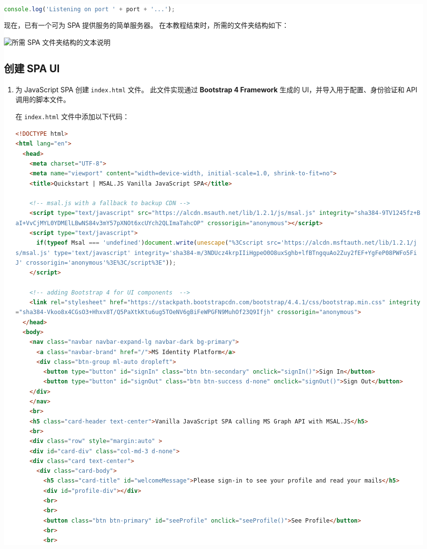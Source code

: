    ```JavaScript
   console.log('Listening on port ' + port + '...');
   ```

现在，已有一个可为 SPA 提供服务的简单服务器。 在本教程结束时，所需的文件夹结构如下：

![所需 SPA 文件夹结构的文本说明](./media/tutorial-v2-javascript-spa/single-page-application-folder-structure.png)

## <a name="create-the-spa-ui"></a>创建 SPA UI

1. 为 JavaScript SPA 创建 `index.html` 文件。 此文件实现通过 **Bootstrap 4 Framework** 生成的 UI，并导入用于配置、身份验证和 API 调用的脚本文件。

   在 `index.html` 文件中添加以下代码：

   ```html
   <!DOCTYPE html>
   <html lang="en">
     <head>
       <meta charset="UTF-8">
       <meta name="viewport" content="width=device-width, initial-scale=1.0, shrink-to-fit=no">
       <title>Quickstart | MSAL.JS Vanilla JavaScript SPA</title>

       <!-- msal.js with a fallback to backup CDN -->
       <script type="text/javascript" src="https://alcdn.msauth.net/lib/1.2.1/js/msal.js" integrity="sha384-9TV1245fz+BaI+VvCjMYL0YDMElLBwNS84v3mY57pXNOt6xcUYch2QLImaTahcOP" crossorigin="anonymous"></script>
       <script type="text/javascript">
         if(typeof Msal === 'undefined')document.write(unescape("%3Cscript src='https://alcdn.msftauth.net/lib/1.2.1/js/msal.js' type='text/javascript' integrity='sha384-m/3NDUcz4krpIIiHgpeO0O8uxSghb+lfBTngquAo2Zuy2fEF+YgFeP08PWFo5FiJ' crossorigin='anonymous'%3E%3C/script%3E"));
       </script>

       <!-- adding Bootstrap 4 for UI components  -->
       <link rel="stylesheet" href="https://stackpath.bootstrapcdn.com/bootstrap/4.4.1/css/bootstrap.min.css" integrity="sha384-Vkoo8x4CGsO3+Hhxv8T/Q5PaXtkKtu6ug5TOeNV6gBiFeWPGFN9MuhOf23Q9Ifjh" crossorigin="anonymous">
     </head>
     <body>
       <nav class="navbar navbar-expand-lg navbar-dark bg-primary">
         <a class="navbar-brand" href="/">MS Identity Platform</a>
         <div class="btn-group ml-auto dropleft">
           <button type="button" id="signIn" class="btn btn-secondary" onclick="signIn()">Sign In</button>
           <button type="button" id="signOut" class="btn btn-success d-none" onclick="signOut()">Sign Out</button>
       </div>
       </nav>
       <br>
       <h5 class="card-header text-center">Vanilla JavaScript SPA calling MS Graph API with MSAL.JS</h5>
       <br>
       <div class="row" style="margin:auto" >
       <div id="card-div" class="col-md-3 d-none">
       <div class="card text-center">
         <div class="card-body">
           <h5 class="card-title" id="welcomeMessage">Please sign-in to see your profile and read your mails</h5>
           <div id="profile-div"></div>
           <br>
           <br>
           <button class="btn btn-primary" id="seeProfile" onclick="seeProfile()">See Profile</button>
           <br>
           <br>
   ```